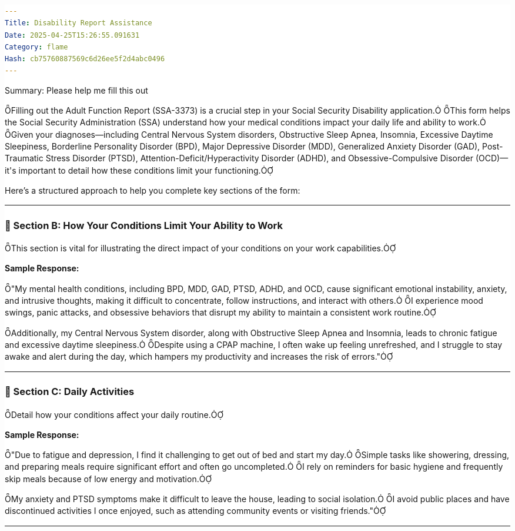 ```yaml
---
Title: Disability Report Assistance
Date: 2025-04-25T15:26:55.091631
Category: flame
Hash: cb75760887569c6d26ee5f2d4abc0496
---
```

Summary: Please help me fill this out

Filling out the Adult Function Report (SSA-3373) is a crucial step in your Social Security Disability application. This form helps the Social Security Administration (SSA) understand how your medical conditions impact your daily life and ability to work. Given your diagnoses—including Central Nervous System disorders, Obstructive Sleep Apnea, Insomnia, Excessive Daytime Sleepiness, Borderline Personality Disorder (BPD), Major Depressive Disorder (MDD), Generalized Anxiety Disorder (GAD), Post-Traumatic Stress Disorder (PTSD), Attention-Deficit/Hyperactivity Disorder (ADHD), and Obsessive-Compulsive Disorder (OCD)—it's important to detail how these conditions limit your functioning.

Here’s a structured approach to help you complete key sections of the form:

---

### 🧠 Section B: How Your Conditions Limit Your Ability to Work

This section is vital for illustrating the direct impact of your conditions on your work capabilities.

**Sample Response:**

"My mental health conditions, including BPD, MDD, GAD, PTSD, ADHD, and OCD, cause significant emotional instability, anxiety, and intrusive thoughts, making it difficult to concentrate, follow instructions, and interact with others. I experience mood swings, panic attacks, and obsessive behaviors that disrupt my ability to maintain a consistent work routine.

Additionally, my Central Nervous System disorder, along with Obstructive Sleep Apnea and Insomnia, leads to chronic fatigue and excessive daytime sleepiness. Despite using a CPAP machine, I often wake up feeling unrefreshed, and I struggle to stay awake and alert during the day, which hampers my productivity and increases the risk of errors."

---

### 🛌 Section C: Daily Activities

Detail how your conditions affect your daily routine.

**Sample Response:**

"Due to fatigue and depression, I find it challenging to get out of bed and start my day. Simple tasks like showering, dressing, and preparing meals require significant effort and often go uncompleted. I rely on reminders for basic hygiene and frequently skip meals because of low energy and motivation.

My anxiety and PTSD symptoms make it difficult to leave the house, leading to social isolation. I avoid public places and have discontinued activities I once enjoyed, such as attending community events or visiting friends."

---